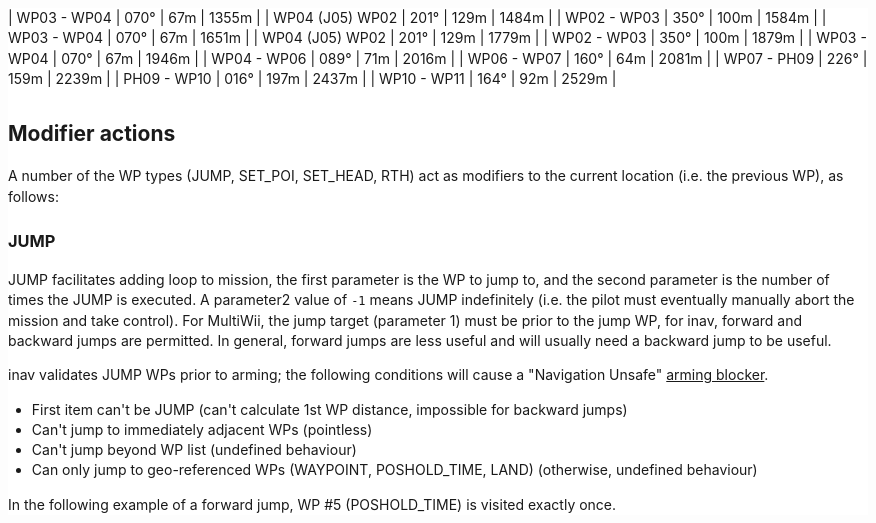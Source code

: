 | WP03 - WP04 | 070° |   67m |  1355m |
| WP04 (J05) WP02 | 201° |  129m |  1484m |
| WP02 - WP03 | 350° |  100m |  1584m |
| WP03 - WP04 | 070° |   67m |  1651m |
| WP04 (J05) WP02 | 201° |  129m |  1779m |
| WP02 - WP03 | 350° |  100m |  1879m |
| WP03 - WP04 | 070° |   67m |  1946m |
| WP04 - WP06 | 089° |   71m |  2016m |
| WP06 - WP07 | 160° |   64m |  2081m |
| WP07 - PH09 | 226° |  159m |  2239m |
| PH09 - WP10 | 016° |  197m |  2437m |
| WP10 - WP11 | 164° |   92m |  2529m |

## Modifier actions
A number of the WP types (JUMP, SET_POI, SET_HEAD, RTH) act as modifiers to the current location (i.e. the previous WP), as follows:

### JUMP
JUMP facilitates adding loop to mission, the first parameter is the WP to jump to, and the second parameter is the number of times the JUMP is executed. A parameter2 value of `-1` means JUMP indefinitely (i.e. the pilot must eventually manually abort the mission and take control). For MultiWii, the jump target (parameter 1) must be prior to the jump WP, for inav, forward and backward jumps are permitted. In general, forward jumps are less useful and will usually need a backward jump to be useful.

inav validates JUMP WPs prior to arming; the following conditions will cause a "Navigation Unsafe" [arming blocker](https://github.com/iNavFlight/inav/wiki/%22Something%22-is-disabled----Reasons/_edit).

* First item can't be JUMP (can't calculate 1st WP distance, impossible for backward jumps)
* Can't jump to immediately adjacent WPs (pointless)
* Can't jump beyond WP list (undefined behaviour)
* Can only jump to geo-referenced WPs (WAYPOINT, POSHOLD_TIME, LAND) (otherwise, undefined behaviour)

In the following example of a forward jump, WP #5 (POSHOLD_TIME) is visited exactly once.